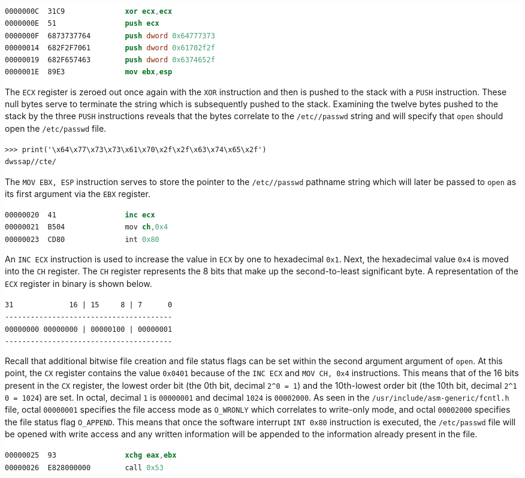 ```nasm
0000000C  31C9              xor ecx,ecx
0000000E  51                push ecx
0000000F  6873737764        push dword 0x64777373
00000014  682F2F7061        push dword 0x61702f2f
00000019  682F657463        push dword 0x6374652f
0000001E  89E3              mov ebx,esp
```

The `ECX` register is zeroed out once again with the `XOR` instruction and then is pushed to the stack with a `PUSH` instruction. These null bytes serve to terminate the string which is subsequently pushed to the stack. Examining the twelve bytes pushed to the stack by the three `PUSH` instructions reveals that the bytes correlate to the `/etc//passwd` string and will specify that `open` should open the `/etc/passwd` file.

```shell
>>> print('\x64\x77\x73\x73\x61\x70\x2f\x2f\x63\x74\x65\x2f')
dwssap//cte/
```

The `MOV EBX, ESP` instruction serves to store the pointer to the `/etc//passwd` pathname string which will later be passed to `open` as its first argument via the `EBX` register.

```nasm
00000020  41                inc ecx                                          
00000021  B504              mov ch,0x4                                        
00000023  CD80              int 0x80
```

An `INC ECX` instruction is used to increase the value in `ECX` by one to hexadecimal `0x1`. Next, the hexadecimal value `0x4` is moved into the `CH` register. The `CH` register represents the 8 bits that make up the second-to-least significant byte. A representation of the `ECX` register in binary is shown below. 

```shell
31             16 | 15     8 | 7      0
---------------------------------------
00000000 00000000 | 00000100 | 00000001
---------------------------------------
```

Recall that additional bitwise file creation and file status flags can be set within the second argument argument of `open`. At this point, the `CX` register contains the value `0x0401` because of the `INC ECX` and `MOV CH, 0x4` instructions. This means that of the 16 bits present in the `CX` register, the lowest order bit (the 0th bit, decimal `2^0 = 1`) and the 10th-lowest order bit (the 10th bit, decimal `2^10 = 1024`) are set. In octal, decimal `1` is `00000001` and decimal `1024` is `00002000`. As seen in the `/usr/include/asm-generic/fcntl.h` file, octal `00000001` specifies the file access mode as `O_WRONLY` which correlates to write-only mode, and octal `00002000` specifies the file status flag `O_APPEND`. This means that once the software interrupt `INT 0x80` instruction is executed, the `/etc/passwd` file will be opened with write access and any written information will be appended to the information already present in the file.

```nasm
00000025  93                xchg eax,ebx
00000026  E828000000        call 0x53
```
